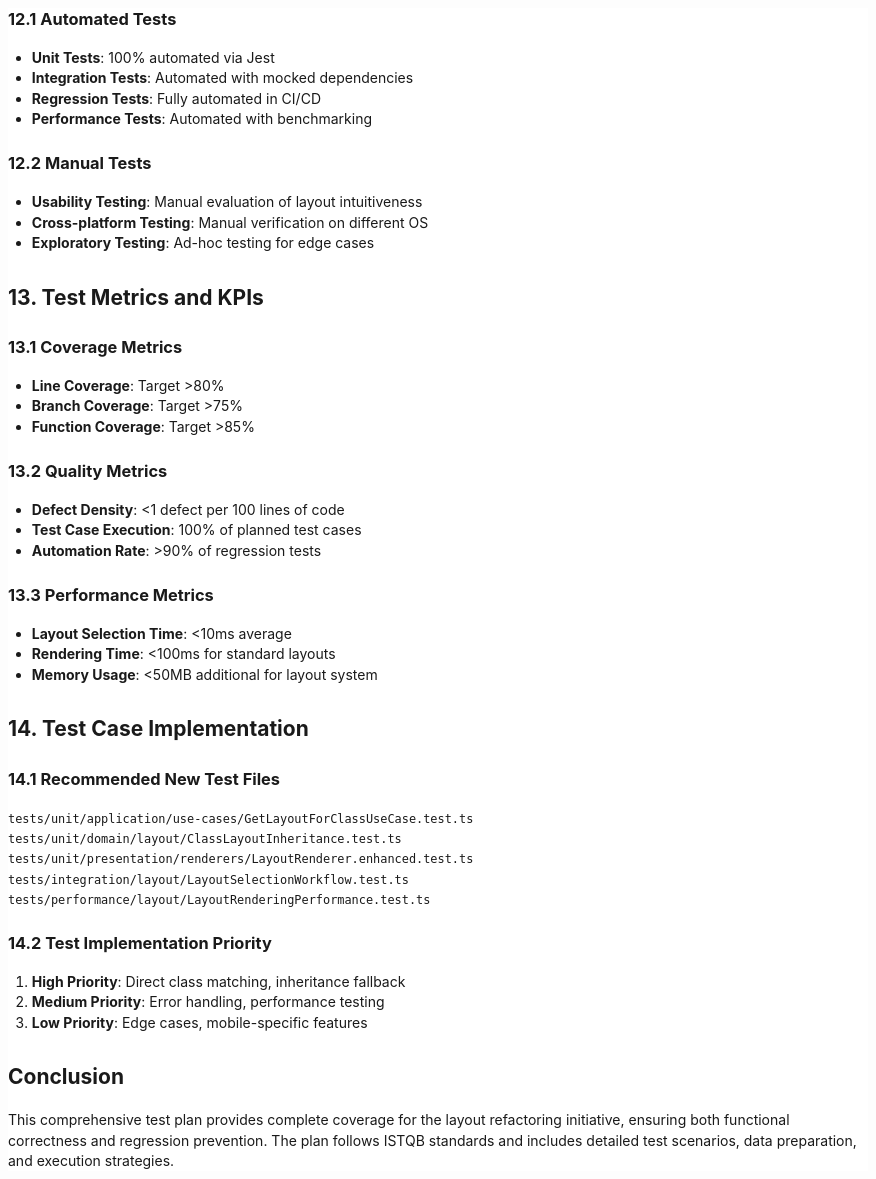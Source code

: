 ### 12.1 Automated Tests
- **Unit Tests**: 100% automated via Jest
- **Integration Tests**: Automated with mocked dependencies
- **Regression Tests**: Fully automated in CI/CD
- **Performance Tests**: Automated with benchmarking

### 12.2 Manual Tests
- **Usability Testing**: Manual evaluation of layout intuitiveness
- **Cross-platform Testing**: Manual verification on different OS
- **Exploratory Testing**: Ad-hoc testing for edge cases

## 13. Test Metrics and KPIs

### 13.1 Coverage Metrics
- **Line Coverage**: Target >80%
- **Branch Coverage**: Target >75%
- **Function Coverage**: Target >85%

### 13.2 Quality Metrics
- **Defect Density**: <1 defect per 100 lines of code
- **Test Case Execution**: 100% of planned test cases
- **Automation Rate**: >90% of regression tests

### 13.3 Performance Metrics
- **Layout Selection Time**: <10ms average
- **Rendering Time**: <100ms for standard layouts
- **Memory Usage**: <50MB additional for layout system

## 14. Test Case Implementation

### 14.1 Recommended New Test Files
```
tests/unit/application/use-cases/GetLayoutForClassUseCase.test.ts
tests/unit/domain/layout/ClassLayoutInheritance.test.ts
tests/unit/presentation/renderers/LayoutRenderer.enhanced.test.ts
tests/integration/layout/LayoutSelectionWorkflow.test.ts
tests/performance/layout/LayoutRenderingPerformance.test.ts
```

### 14.2 Test Implementation Priority
1. **High Priority**: Direct class matching, inheritance fallback
2. **Medium Priority**: Error handling, performance testing
3. **Low Priority**: Edge cases, mobile-specific features

## Conclusion

This comprehensive test plan provides complete coverage for the layout refactoring initiative, ensuring both functional correctness and regression prevention. The plan follows ISTQB standards and includes detailed test scenarios, data preparation, and execution strategies.
